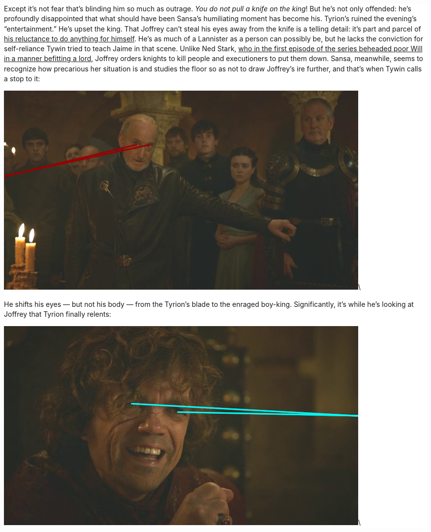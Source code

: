 Except it’s not fear that’s blinding him so much as outrage. *You do not pull a knife on the king*! But he’s not only offended: he’s profoundly disappointed that what should have been Sansa’s humiliating moment has become his. Tyrion’s ruined the evening’s “entertainment.” He’s upset the king. That Joffrey can’t steal his eyes away from the knife is a telling detail: it’s part and parcel of [his reluctance to do anything for himself](http://www.lawyersgunsmoneyblog.com/2012/11/game-of-thrones-table-setting-and-brain-burning-in-you-win-or-you-die). He’s as much of a Lannister as a person can possibly be, but he lacks the conviction for self-reliance Tywin tried to teach Jaime in that scene. Unlike Ned Stark, [who in the first episode of the series beheaded poor Will in a manner befitting a lord](http://acephalous.typepad.com/acephalous/2012/09/game-of-thrones-winter-is-coming-for-will-and-bran.html), Joffrey orders knights to kill people and executioners to put them down. Sansa, meanwhile, seems to recognize how precarious her situation is and studies the floor so as not to draw Joffrey’s ire further, and that’s when Tywin calls a stop to it:

![second-sons00388](images/tv/game-of-thrones-second-sons-2/second-sons00388.png)\ 

He shifts his eyes — but not his body — from the Tyrion’s blade to the enraged boy-king. Significantly, it’s while he’s looking at Joffrey that Tyrion finally relents:

![second-sons00395](images/tv/game-of-thrones-second-sons-2/second-sons00395.png)\ 
